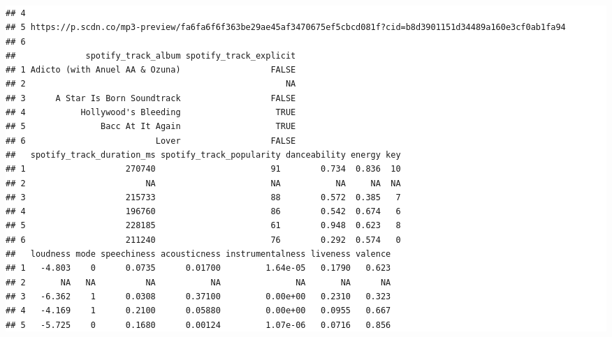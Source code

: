     ## 4                                                                                                            
    ## 5 https://p.scdn.co/mp3-preview/fa6fa6f6f363be29ae45af3470675ef5cbcd081f?cid=b8d3901151d34489a160e3cf0ab1fa94
    ## 6                                                                                                            
    ##              spotify_track_album spotify_track_explicit
    ## 1 Adicto (with Anuel AA & Ozuna)                  FALSE
    ## 2                                                    NA
    ## 3      A Star Is Born Soundtrack                  FALSE
    ## 4           Hollywood's Bleeding                   TRUE
    ## 5               Bacc At It Again                   TRUE
    ## 6                          Lover                  FALSE
    ##   spotify_track_duration_ms spotify_track_popularity danceability energy key
    ## 1                    270740                       91        0.734  0.836  10
    ## 2                        NA                       NA           NA     NA  NA
    ## 3                    215733                       88        0.572  0.385   7
    ## 4                    196760                       86        0.542  0.674   6
    ## 5                    228185                       61        0.948  0.623   8
    ## 6                    211240                       76        0.292  0.574   0
    ##   loudness mode speechiness acousticness instrumentalness liveness valence
    ## 1   -4.803    0      0.0735      0.01700         1.64e-05   0.1790   0.623
    ## 2       NA   NA          NA           NA               NA       NA      NA
    ## 3   -6.362    1      0.0308      0.37100         0.00e+00   0.2310   0.323
    ## 4   -4.169    1      0.2100      0.05880         0.00e+00   0.0955   0.667
    ## 5   -5.725    0      0.1680      0.00124         1.07e-06   0.0716   0.856
